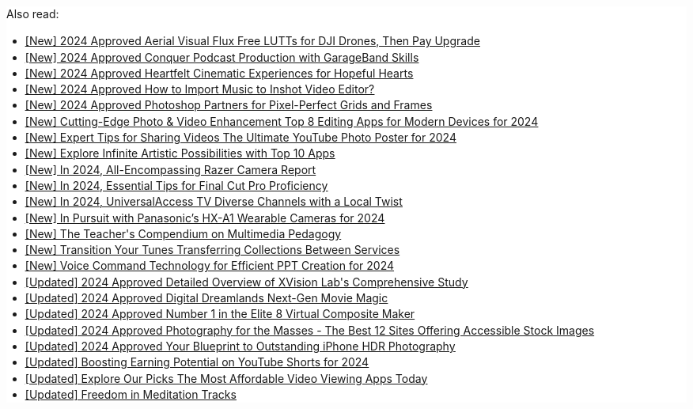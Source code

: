 

<span class="atpl-alsoreadstyle">Also read:</span>
<div><ul>
<li><a href="https://fox-info.techidaily.com/new-2024-approved-aerial-visual-flux-free-lutts-for-dji-drones-then-pay-upgrade/"><u>[New] 2024 Approved  Aerial Visual Flux  Free LUTTs for DJI Drones, Then Pay Upgrade</u></a></li>
<li><a href="https://fox-info.techidaily.com/new-2024-approved-conquer-podcast-production-with-garageband-skills/"><u>[New] 2024 Approved  Conquer Podcast Production with GarageBand Skills</u></a></li>
<li><a href="https://fox-info.techidaily.com/new-2024-approved-heartfelt-cinematic-experiences-for-hopeful-hearts/"><u>[New] 2024 Approved  Heartfelt Cinematic Experiences for Hopeful Hearts</u></a></li>
<li><a href="https://fox-info.techidaily.com/new-2024-approved-how-to-import-music-to-inshot-video-editor/"><u>[New] 2024 Approved  How to Import Music to Inshot Video Editor?</u></a></li>
<li><a href="https://fox-info.techidaily.com/new-2024-approved-photoshop-partners-for-pixel-perfect-grids-and-frames/"><u>[New] 2024 Approved  Photoshop Partners for Pixel-Perfect Grids and Frames</u></a></li>
<li><a href="https://fox-info.techidaily.com/new-cutting-edge-photo-and-video-enhancement-top-8-editing-apps-for-modern-devices-for-2024/"><u>[New] Cutting-Edge Photo & Video Enhancement  Top 8 Editing Apps for Modern Devices for 2024</u></a></li>
<li><a href="https://fox-info.techidaily.com/new-expert-tips-for-sharing-videos-the-ultimate-youtube-photo-poster-for-2024/"><u>[New] Expert Tips for Sharing Videos  The Ultimate YouTube Photo Poster for 2024</u></a></li>
<li><a href="https://fox-info.techidaily.com/new-explore-infinite-artistic-possibilities-with-top-10-apps/"><u>[New] Explore Infinite Artistic Possibilities with Top 10 Apps</u></a></li>
<li><a href="https://visual-screen-recording.techidaily.com/new-in-2024-all-encompassing-razer-camera-report/"><u>[New] In 2024, All-Encompassing Razer Camera Report</u></a></li>
<li><a href="https://fox-info.techidaily.com/new-in-2024-essential-tips-for-final-cut-pro-proficiency/"><u>[New] In 2024, Essential Tips for Final Cut Pro Proficiency</u></a></li>
<li><a href="https://fox-info.techidaily.com/new-in-2024-universalaccess-tv-diverse-channels-with-a-local-twist/"><u>[New] In 2024, UniversalAccess TV  Diverse Channels with a Local Twist</u></a></li>
<li><a href="https://fox-info.techidaily.com/new-in-pursuit-with-panasonics-hx-a1-wearable-cameras-for-2024/"><u>[New] In Pursuit with Panasonic’s HX-A1 Wearable Cameras for 2024</u></a></li>
<li><a href="https://fox-info.techidaily.com/new-the-teachers-compendium-on-multimedia-pedagogy/"><u>[New] The Teacher's Compendium on Multimedia Pedagogy</u></a></li>
<li><a href="https://fox-access.techidaily.com/new-transition-your-tunes-transferring-collections-between-services/"><u>[New] Transition Your Tunes  Transferring Collections Between Services</u></a></li>
<li><a href="https://fox-info.techidaily.com/new-voice-command-technology-for-efficient-ppt-creation-for-2024/"><u>[New] Voice Command Technology for Efficient PPT Creation for 2024</u></a></li>
<li><a href="https://fox-helps.techidaily.com/updated-2024-approved-detailed-overview-of-xvision-labs-comprehensive-study/"><u>[Updated] 2024 Approved  Detailed Overview of XVision Lab's Comprehensive Study</u></a></li>
<li><a href="https://fox-info.techidaily.com/updated-2024-approved-digital-dreamlands-next-gen-movie-magic/"><u>[Updated] 2024 Approved  Digital Dreamlands  Next-Gen Movie Magic</u></a></li>
<li><a href="https://fox-info.techidaily.com/updated-2024-approved-number-1-in-the-elite-8-virtual-composite-maker/"><u>[Updated] 2024 Approved  Number 1 in the Elite 8 Virtual Composite Maker</u></a></li>
<li><a href="https://fox-info.techidaily.com/updated-2024-approved-photography-for-the-masses-the-best-12-sites-offering-accessible-stock-images/"><u>[Updated] 2024 Approved  Photography for the Masses - The Best 12 Sites Offering Accessible Stock Images</u></a></li>
<li><a href="https://fox-info.techidaily.com/updated-2024-approved-your-blueprint-to-outstanding-iphone-hdr-photography/"><u>[Updated] 2024 Approved  Your Blueprint to Outstanding iPhone HDR Photography</u></a></li>
<li><a href="https://facebook-video-share.techidaily.com/updated-boosting-earning-potential-on-youtube-shorts-for-2024/"><u>[Updated] Boosting Earning Potential on YouTube Shorts for 2024</u></a></li>
<li><a href="https://some-knowledge.techidaily.com/updated-explore-our-picks-the-most-affordable-video-viewing-apps-today/"><u>[Updated] Explore Our Picks  The Most Affordable Video Viewing Apps Today</u></a></li>
<li><a href="https://fox-info.techidaily.com/updated-freedom-in-meditation-tracks/"><u>[Updated] Freedom in Meditation Tracks</u></a></li>